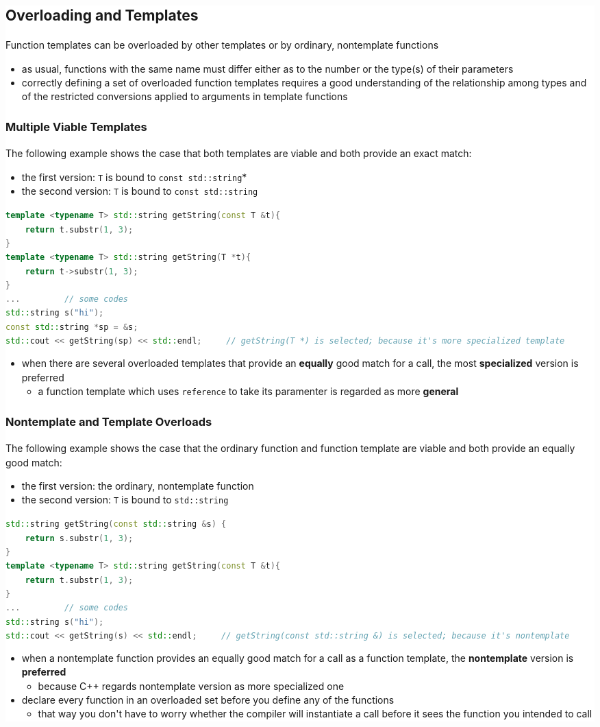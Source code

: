
## Overloading and Templates
Function templates can be overloaded by other templates or by ordinary, nontemplate functions
- as usual, functions with the same name must differ either as to the number or the type(s) of their parameters
- correctly defining a set of overloaded function templates requires a good understanding of the relationship among types and of the restricted conversions applied to arguments in template functions

### Multiple Viable Templates
The following example shows the case that both templates are viable and both provide an exact match:
- the first version: `T` is bound to `const std::string`* 
- the second version: `T` is bound to `const std::string` 
```c++
template <typename T> std::string getString(const T &t){
    return t.substr(1, 3);
}
template <typename T> std::string getString(T *t){
    return t->substr(1, 3);
}
...         // some codes
std::string s("hi");
const std::string *sp = &s;
std::cout << getString(sp) << std::endl;     // getString(T *) is selected; because it's more specialized template 
```
- when there are several overloaded templates that provide an **equally** good match for a call, the most **specialized** version is preferred
    * a function template which uses `reference` to take its paramenter is regarded as more **general**

### Nontemplate and Template Overloads
The following example shows the case that the ordinary function and function template are viable and both provide an equally good match:
- the first version: the ordinary, nontemplate function
- the second version: `T` is bound to `std::string` 
```c++
std::string getString(const std::string &s) {
    return s.substr(1, 3);
}
template <typename T> std::string getString(const T &t){
    return t.substr(1, 3);
}
...         // some codes
std::string s("hi");
std::cout << getString(s) << std::endl;     // getString(const std::string &) is selected; because it's nontemplate
```
- when a nontemplate function provides an equally good match for a call as a function template, the **nontemplate** version is **preferred**
    * because C++ regards nontemplate version as more specialized one
- declare every function in an overloaded set before you define any of the functions
    * that way you don't have to worry whether the compiler will instantiate a call before it sees the function you intended to call 

